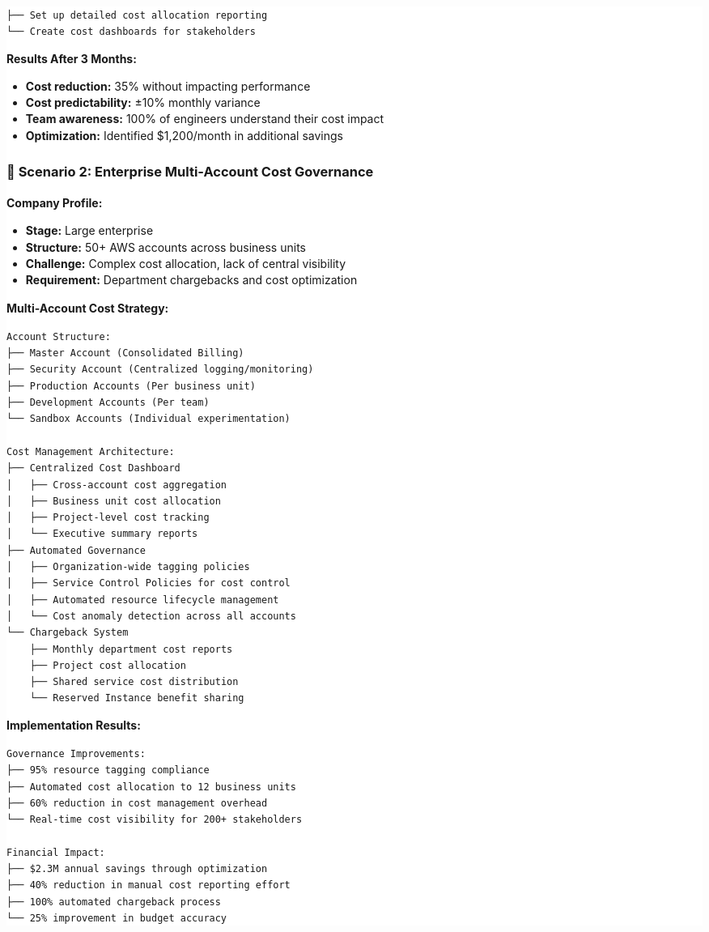 ```
├── Set up detailed cost allocation reporting
└── Create cost dashboards for stakeholders
```

**Results After 3 Months:**
- **Cost reduction:** 35% without impacting performance
- **Cost predictability:** ±10% monthly variance
- **Team awareness:** 100% of engineers understand their cost impact
- **Optimization:** Identified $1,200/month in additional savings

### 🏢 **Scenario 2: Enterprise Multi-Account Cost Governance**

**Company Profile:**
- **Stage:** Large enterprise
- **Structure:** 50+ AWS accounts across business units
- **Challenge:** Complex cost allocation, lack of central visibility
- **Requirement:** Department chargebacks and cost optimization

**Multi-Account Cost Strategy:**
```
Account Structure:
├── Master Account (Consolidated Billing)
├── Security Account (Centralized logging/monitoring)
├── Production Accounts (Per business unit)
├── Development Accounts (Per team)
└── Sandbox Accounts (Individual experimentation)

Cost Management Architecture:
├── Centralized Cost Dashboard
│   ├── Cross-account cost aggregation
│   ├── Business unit cost allocation
│   ├── Project-level cost tracking
│   └── Executive summary reports
├── Automated Governance
│   ├── Organization-wide tagging policies
│   ├── Service Control Policies for cost control
│   ├── Automated resource lifecycle management
│   └── Cost anomaly detection across all accounts
└── Chargeback System
    ├── Monthly department cost reports
    ├── Project cost allocation
    ├── Shared service cost distribution
    └── Reserved Instance benefit sharing
```

**Implementation Results:**
```
Governance Improvements:
├── 95% resource tagging compliance
├── Automated cost allocation to 12 business units
├── 60% reduction in cost management overhead
└── Real-time cost visibility for 200+ stakeholders

Financial Impact:
├── $2.3M annual savings through optimization
├── 40% reduction in manual cost reporting effort
├── 100% automated chargeback process
└── 25% improvement in budget accuracy
```
